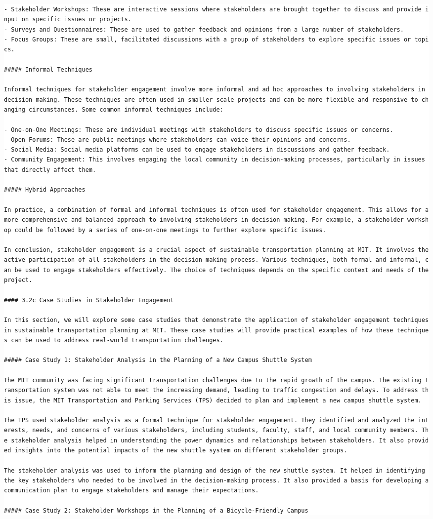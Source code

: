 ```
- Stakeholder Workshops: These are interactive sessions where stakeholders are brought together to discuss and provide input on specific issues or projects.
- Surveys and Questionnaires: These are used to gather feedback and opinions from a large number of stakeholders.
- Focus Groups: These are small, facilitated discussions with a group of stakeholders to explore specific issues or topics.

##### Informal Techniques

Informal techniques for stakeholder engagement involve more informal and ad hoc approaches to involving stakeholders in decision-making. These techniques are often used in smaller-scale projects and can be more flexible and responsive to changing circumstances. Some common informal techniques include:

- One-on-One Meetings: These are individual meetings with stakeholders to discuss specific issues or concerns.
- Open Forums: These are public meetings where stakeholders can voice their opinions and concerns.
- Social Media: Social media platforms can be used to engage stakeholders in discussions and gather feedback.
- Community Engagement: This involves engaging the local community in decision-making processes, particularly in issues that directly affect them.

##### Hybrid Approaches

In practice, a combination of formal and informal techniques is often used for stakeholder engagement. This allows for a more comprehensive and balanced approach to involving stakeholders in decision-making. For example, a stakeholder workshop could be followed by a series of one-on-one meetings to further explore specific issues.

In conclusion, stakeholder engagement is a crucial aspect of sustainable transportation planning at MIT. It involves the active participation of all stakeholders in the decision-making process. Various techniques, both formal and informal, can be used to engage stakeholders effectively. The choice of techniques depends on the specific context and needs of the project.

#### 3.2c Case Studies in Stakeholder Engagement

In this section, we will explore some case studies that demonstrate the application of stakeholder engagement techniques in sustainable transportation planning at MIT. These case studies will provide practical examples of how these techniques can be used to address real-world transportation challenges.

##### Case Study 1: Stakeholder Analysis in the Planning of a New Campus Shuttle System

The MIT community was facing significant transportation challenges due to the rapid growth of the campus. The existing transportation system was not able to meet the increasing demand, leading to traffic congestion and delays. To address this issue, the MIT Transportation and Parking Services (TPS) decided to plan and implement a new campus shuttle system.

The TPS used stakeholder analysis as a formal technique for stakeholder engagement. They identified and analyzed the interests, needs, and concerns of various stakeholders, including students, faculty, staff, and local community members. The stakeholder analysis helped in understanding the power dynamics and relationships between stakeholders. It also provided insights into the potential impacts of the new shuttle system on different stakeholder groups.

The stakeholder analysis was used to inform the planning and design of the new shuttle system. It helped in identifying the key stakeholders who needed to be involved in the decision-making process. It also provided a basis for developing a communication plan to engage stakeholders and manage their expectations.

##### Case Study 2: Stakeholder Workshops in the Planning of a Bicycle-Friendly Campus

```